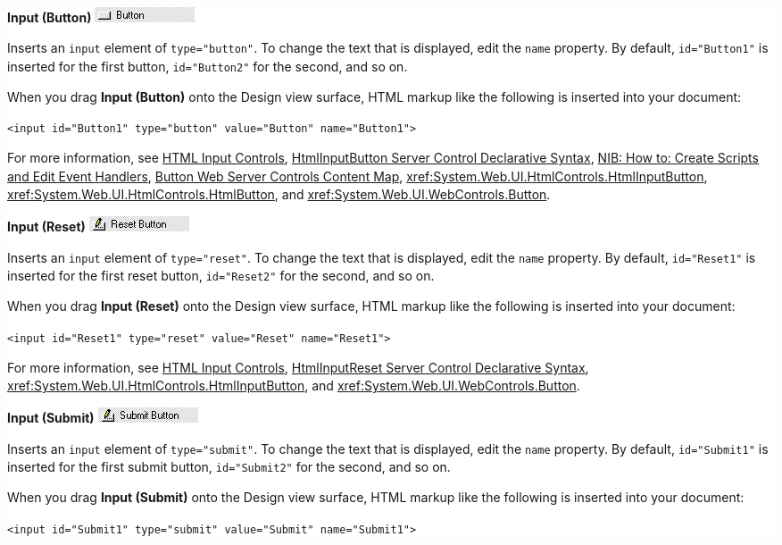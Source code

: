  **Input (Button)**
 ![HTML web page button](../../ide/reference/media/vxbutton.gif "vxButton")

 Inserts an `input` element of `type="button"`. To change the text that is displayed, edit the `name` property. By default, `id="Button1"` is inserted for the first button, `id="Button2"` for the second, and so on.

 When you drag **Input (Button)** onto the Design view surface, HTML markup like the following is inserted into your document:

```
<input id="Button1" type="button" value="Button" name="Button1">
```

 For more information, see [HTML Input Controls](https://msdn.microsoft.com/library/2ba82c6b-dff7-4b73-b1c2-9e76a48a69de), [HtmlInputButton Server Control Declarative Syntax](https://msdn.microsoft.com/99ccf7fb-7e2a-4ba1-bcd9-981b619a16aa), [NIB: How to: Create Scripts and Edit Event Handlers](https://msdn.microsoft.com/69d71d13-c68b-4ecd-869b-a42edf6d1f6d), [Button Web Server Controls Content Map](https://msdn.microsoft.com/library/66b3ce28-3b93-4f0a-951f-42fb5bb5fddf), <xref:System.Web.UI.HtmlControls.HtmlInputButton>, <xref:System.Web.UI.HtmlControls.HtmlButton>, and <xref:System.Web.UI.WebControls.Button>.

 **Input (Reset)**
 ![HTMLpageResetButton screenshot](../../ide/reference/media/vxreset.gif "vxReset")

 Inserts an `input` element of `type="reset"`. To change the text that is displayed, edit the `name` property. By default, `id="Reset1"` is inserted for the first reset button, `id="Reset2"` for the second, and so on.

 When you drag **Input (Reset)** onto the Design view surface, HTML markup like the following is inserted into your document:

```
<input id="Reset1" type="reset" value="Reset" name="Reset1">
```

 For more information, see [HTML Input Controls](https://msdn.microsoft.com/library/2ba82c6b-dff7-4b73-b1c2-9e76a48a69de), [HtmlInputReset Server Control Declarative Syntax](https://msdn.microsoft.com/cfc1f1fb-d33a-464d-9bb5-204e66174979), <xref:System.Web.UI.HtmlControls.HtmlInputButton>, and <xref:System.Web.UI.WebControls.Button>.

 **Input (Submit)**
 ![HTMLpageToolbarSubmitButton screenshot](../../ide/reference/media/vxsubmit.gif "vxSubmit")

 Inserts an `input` element of `type="submit"`. To change the text that is displayed, edit the `name` property. By default, `id="Submit1"` is inserted for the first submit button, `id="Submit2"` for the second, and so on.

 When you drag **Input (Submit)** onto the Design view surface, HTML markup like the following is inserted into your document:

```
<input id="Submit1" type="submit" value="Submit" name="Submit1">
```
